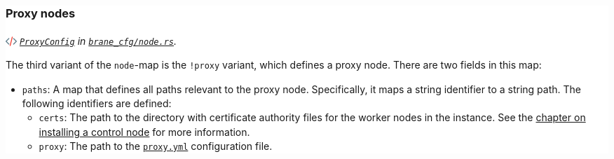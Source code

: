 ```yaml
```


### Proxy nodes
_<img src="../../assets/img/source.png" alt="source" width="16" style="margin-top: 3px; margin-bottom: -3px;"/> [`ProxyConfig`](https://wiki.enablingpersonalizedinterventions.nl/docs/brane_cfg/node/struct.ProxyConfig.html) in [`brane_cfg/node.rs`](https://wiki.enablingpersonalizedinterventions.nl/docs/src/brane_cfg/node.rs.html)._

The third variant of the `node`-map is the `!proxy` variant, which defines a proxy node. There are two fields in this map:
- `paths`: A map that defines all paths relevant to the proxy node. Specifically, it maps a string identifier to a string path. The following identifiers are defined:
  - `certs`: The path to the directory with certificate authority files for the worker nodes in the instance. See the [chapter on installing a control node](../../system-admins/installation/control-node.md#adding-certificates) for more information.
  - `proxy`: The path to the [`proxy.yml`](./proxy.md) configuration file.
  